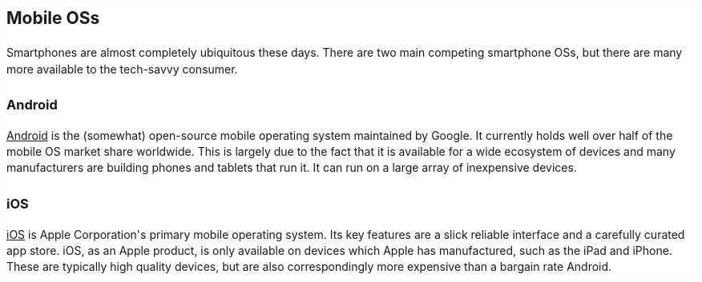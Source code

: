 
Mobile OSs
----------

Smartphones are almost completely ubiquitous these days. There are two main competing smartphone OSs, but there are many more available to the tech-savvy consumer.

### Android

[Android](https://www.android.com/) is the (somewhat) open-source mobile operating system maintained by Google. It currently holds well over half of the mobile OS market share worldwide. This is largely due to the fact that it is available for a wide ecosystem of devices and many manufacturers are building phones and tablets that run it. It can run on a large array of inexpensive devices.

### iOS

[iOS](http://www.apple.com/ios/) is Apple Corporation's primary mobile operating system. Its key features are a slick reliable interface and a carefully curated app store. iOS, as an Apple product, is only available on devices which Apple has manufactured, such as the iPad and iPhone. These are typically high quality devices, but are also correspondingly more expensive than a bargain rate Android.
